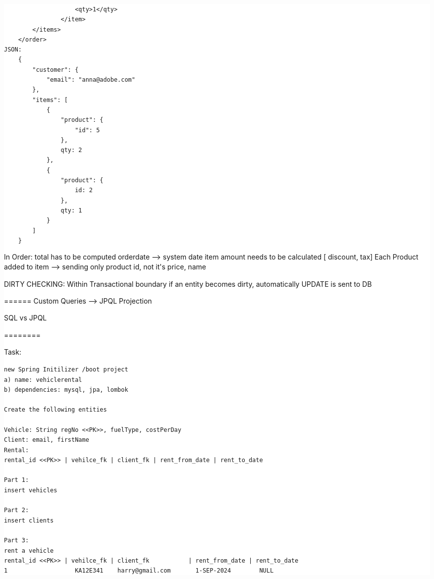 ```
                    <qty>1</qty>
                </item>
        </items>
    </order>
JSON:
    {
        "customer": {
            "email": "anna@adobe.com"
        },
        "items": [
            {
                "product": {
                    "id": 5
                },
                qty: 2
            },
            {
                "product": {
                    id: 2
                },
                qty: 1
            }
        ]
    }
```
In Order:
total has to be computed
orderdate --> system date
item amount needs to be calculated [ discount, tax]
Each Product added to item --> sending only product id, not it's price, name

DIRTY CHECKING:
Within Transactional boundary if an entity becomes dirty, automatically UPDATE is sent to DB

======
Custom Queries --> JPQL Projection

SQL vs JPQL

========

Task: 

```
new Spring Initilizer /boot project 
a) name: vehiclerental
b) dependencies: mysql, jpa, lombok

Create the following entities

Vehicle: String regNo <<PK>>, fuelType, costPerDay
Client: email, firstName
Rental: 
rental_id <<PK>> | vehilce_fk | client_fk | rent_from_date | rent_to_date

Part 1: 
insert vehicles

Part 2:
insert clients

Part 3:
rent a vehicle
rental_id <<PK>> | vehilce_fk | client_fk           | rent_from_date | rent_to_date
1                   KA12E341    harry@gmail.com       1-SEP-2024        NULL

```